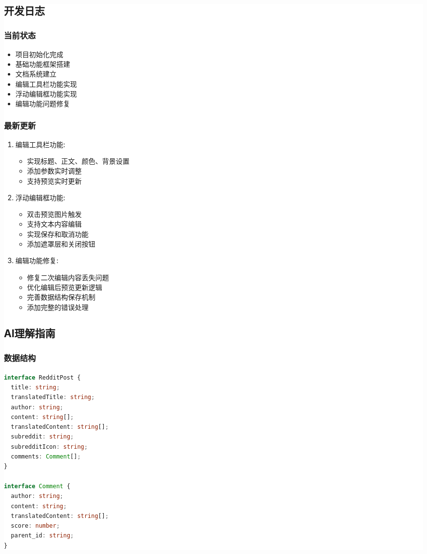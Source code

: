 ## 开发日志

### 当前状态
- 项目初始化完成
- 基础功能框架搭建
- 文档系统建立
- 编辑工具栏功能实现
- 浮动编辑框功能实现
- 编辑功能问题修复

### 最新更新
1. 编辑工具栏功能:
   - 实现标题、正文、颜色、背景设置
   - 添加参数实时调整
   - 支持预览实时更新

2. 浮动编辑框功能:
   - 双击预览图片触发
   - 支持文本内容编辑
   - 实现保存和取消功能
   - 添加遮罩层和关闭按钮

3. 编辑功能修复:
   - 修复二次编辑内容丢失问题
   - 优化编辑后预览更新逻辑
   - 完善数据结构保存机制
   - 添加完整的错误处理

## AI理解指南

### 数据结构
```typescript
interface RedditPost {
  title: string;
  translatedTitle: string;
  author: string;
  content: string[];
  translatedContent: string[];
  subreddit: string;
  subredditIcon: string;
  comments: Comment[];
}

interface Comment {
  author: string;
  content: string;
  translatedContent: string[];
  score: number;
  parent_id: string;
}
```
